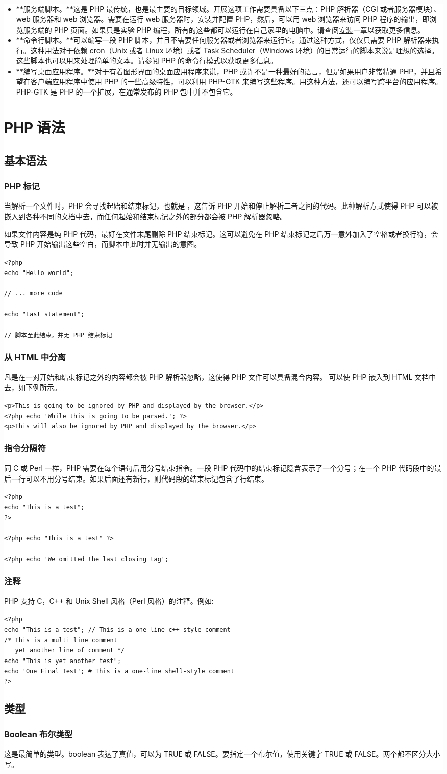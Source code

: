 - **服务端脚本。**这是 PHP 最传统，也是最主要的目标领域。开展这项工作需要具备以下三点：PHP 解析器（CGI 或者服务器模块）、web 服务器和 web 浏览器。需要在运行 web 服务器时，安装并配置 PHP，然后，可以用 web 浏览器来访问 PHP 程序的输出，即浏览服务端的 PHP 页面。如果只是实验 PHP 编程，所有的这些都可以运行在自己家里的电脑中。请查阅[安装](http://php.net/manual/zh/install.php)一章以获取更多信息。
- **命令行脚本。**可以编写一段 PHP 脚本，并且不需要任何服务器或者浏览器来运行它。通过这种方式，仅仅只需要 PHP 解析器来执行。这种用法对于依赖 cron（Unix 或者 Linux 环境）或者 Task Scheduler（Windows 环境）的日常运行的脚本来说是理想的选择。这些脚本也可以用来处理简单的文本。请参阅 [PHP 的命令行模式](http://php.net/manual/zh/features.commandline.php)以获取更多信息。
- **编写桌面应用程序。**对于有着图形界面的桌面应用程序来说，PHP 或许不是一种最好的语言，但是如果用户非常精通 PHP，并且希望在客户端应用程序中使用 PHP 的一些高级特性，可以利用 PHP-GTK 来编写这些程序。用这种方法，还可以编写跨平台的应用程序。PHP-GTK 是 PHP 的一个扩展，在通常发布的 PHP 包中并不包含它。
# PHP 语法 #
## 基本语法 ##
### PHP 标记 ###
当解析一个文件时，PHP 会寻找起始和结束标记，也就是 <?php 和 ?>，这告诉 PHP 开始和停止解析二者之间的代码。此种解析方式使得 PHP 可以被嵌入到各种不同的文档中去，而任何起始和结束标记之外的部分都会被 PHP 解析器忽略。

如果文件内容是纯 PHP 代码，最好在文件末尾删除 PHP 结束标记。这可以避免在 PHP 结束标记之后万一意外加入了空格或者换行符，会导致 PHP 开始输出这些空白，而脚本中此时并无输出的意图。

    <?php
	echo "Hello world";
	
	// ... more code
	
	echo "Last statement";
	
	// 脚本至此结束，并无 PHP 结束标记
### 从 HTML 中分离 ###
凡是在一对开始和结束标记之外的内容都会被 PHP 解析器忽略，这使得 PHP 文件可以具备混合内容。 可以使 PHP 嵌入到 HTML 文档中去，如下例所示。

    <p>This is going to be ignored by PHP and displayed by the browser.</p>
	<?php echo 'While this is going to be parsed.'; ?>
	<p>This will also be ignored by PHP and displayed by the browser.</p>
### 指令分隔符 ###
同 C 或 Perl 一样，PHP 需要在每个语句后用分号结束指令。一段 PHP 代码中的结束标记隐含表示了一个分号；在一个 PHP 代码段中的最后一行可以不用分号结束。如果后面还有新行，则代码段的结束标记包含了行结束。

    <?php
    echo "This is a test";
	?>
	
	<?php echo "This is a test" ?>
	
	<?php echo 'We omitted the last closing tag';
### 注释 ###
PHP 支持 C，C++ 和 Unix Shell 风格（Perl 风格）的注释。例如:

    <?php
    echo "This is a test"; // This is a one-line c++ style comment
    /* This is a multi line comment
       yet another line of comment */
    echo "This is yet another test";
    echo 'One Final Test'; # This is a one-line shell-style comment
	?>
## 类型 ##
### Boolean 布尔类型 ###
这是最简单的类型。boolean 表达了真值，可以为 TRUE 或 FALSE。要指定一个布尔值，使用关键字 TRUE 或 FALSE。两个都不区分大小写。
